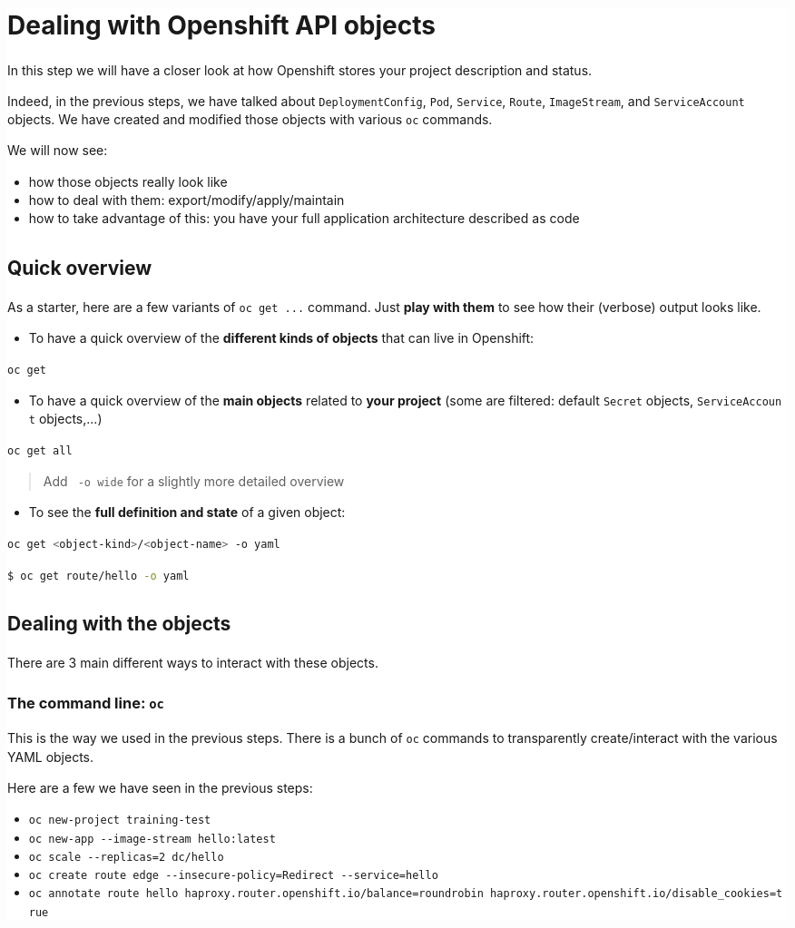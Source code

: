 # Dealing with Openshift API objects

In this step we will have a closer look at how Openshift stores your project description and status.

Indeed, in the previous steps, we have talked about `DeploymentConfig`, `Pod`, `Service`, `Route`, `ImageStream`, and `ServiceAccount` objects. We have created and modified those objects with various `oc` commands.

We will now see:

- how those objects really look like
- how to deal with them: export/modify/apply/maintain
- how to take advantage of this: you have your full application architecture described as code

## Quick overview

As a starter, here are a few variants of `oc get ...` command. Just **play with them** to see how their (verbose) output looks like.

* To have a quick overview of the **different kinds of objects** that can live in Openshift:

```bash
oc get
```

* To have a quick overview of the **main objects** related to **your project** (some are filtered: default `Secret` objects, `ServiceAccount` objects,...)

```bash
oc get all
```
> Add ` -o wide` for a slightly more detailed overview

* To see the **full definition and state** of a given object:

```bash
oc get <object-kind>/<object-name> -o yaml
```

```bash
$ oc get route/hello -o yaml
```
## Dealing with the objects

There are 3 main different ways to interact with these objects.

### The command line: `oc`

This is the way we used in the previous steps. There is a bunch of `oc` commands to transparently create/interact with the various YAML objects.

Here are a few we have seen in the previous steps: 

* `oc new-project training-test`
* `oc new-app --image-stream hello:latest`
* `oc scale --replicas=2 dc/hello`
* `oc create route edge --insecure-policy=Redirect --service=hello`
* `oc annotate route hello haproxy.router.openshift.io/balance=roundrobin haproxy.router.openshift.io/disable_cookies=true`
